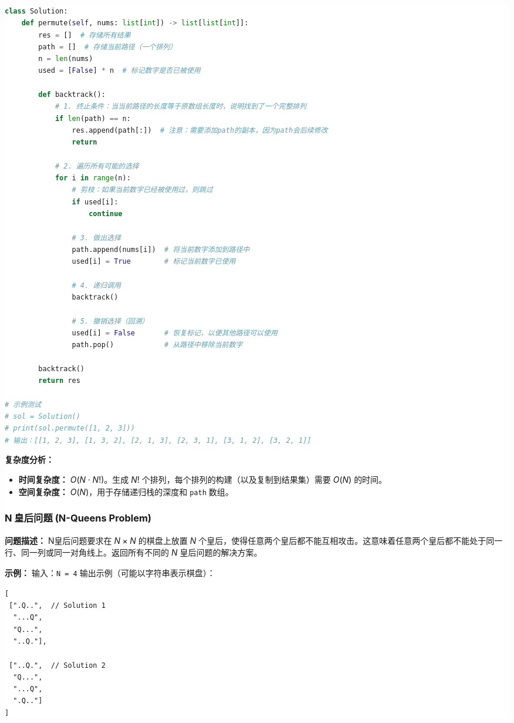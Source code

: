 ```python
class Solution:
    def permute(self, nums: list[int]) -> list[list[int]]:
        res = []  # 存储所有结果
        path = []  # 存储当前路径（一个排列）
        n = len(nums)
        used = [False] * n  # 标记数字是否已被使用

        def backtrack():
            # 1. 终止条件：当当前路径的长度等于原数组长度时，说明找到了一个完整排列
            if len(path) == n:
                res.append(path[:])  # 注意：需要添加path的副本，因为path会后续修改
                return

            # 2. 遍历所有可能的选择
            for i in range(n):
                # 剪枝：如果当前数字已经被使用过，则跳过
                if used[i]:
                    continue

                # 3. 做出选择
                path.append(nums[i])  # 将当前数字添加到路径中
                used[i] = True        # 标记当前数字已使用

                # 4. 递归调用
                backtrack()

                # 5. 撤销选择（回溯）
                used[i] = False       # 恢复标记，以便其他路径可以使用
                path.pop()            # 从路径中移除当前数字

        backtrack()
        return res

# 示例测试
# sol = Solution()
# print(sol.permute([1, 2, 3]))
# 输出：[[1, 2, 3], [1, 3, 2], [2, 1, 3], [2, 3, 1], [3, 1, 2], [3, 2, 1]]
```

**复杂度分析：**
*   **时间复杂度：** $O(N \cdot N!)$。生成 $N!$ 个排列，每个排列的构建（以及复制到结果集）需要 $O(N)$ 的时间。
*   **空间复杂度：** $O(N)$，用于存储递归栈的深度和 `path` 数组。

### N 皇后问题 (N-Queens Problem)

**问题描述：**
N皇后问题要求在 $N \times N$ 的棋盘上放置 $N$ 个皇后，使得任意两个皇后都不能互相攻击。这意味着任意两个皇后都不能处于同一行、同一列或同一对角线上。返回所有不同的 $N$ 皇后问题的解决方案。

**示例：**
输入：`N = 4`
输出示例（可能以字符串表示棋盘）：
```
[
 [".Q..",  // Solution 1
  "...Q",
  "Q...",
  "..Q."],

 ["..Q.",  // Solution 2
  "Q...",
  "...Q",
  ".Q.."]
]
```